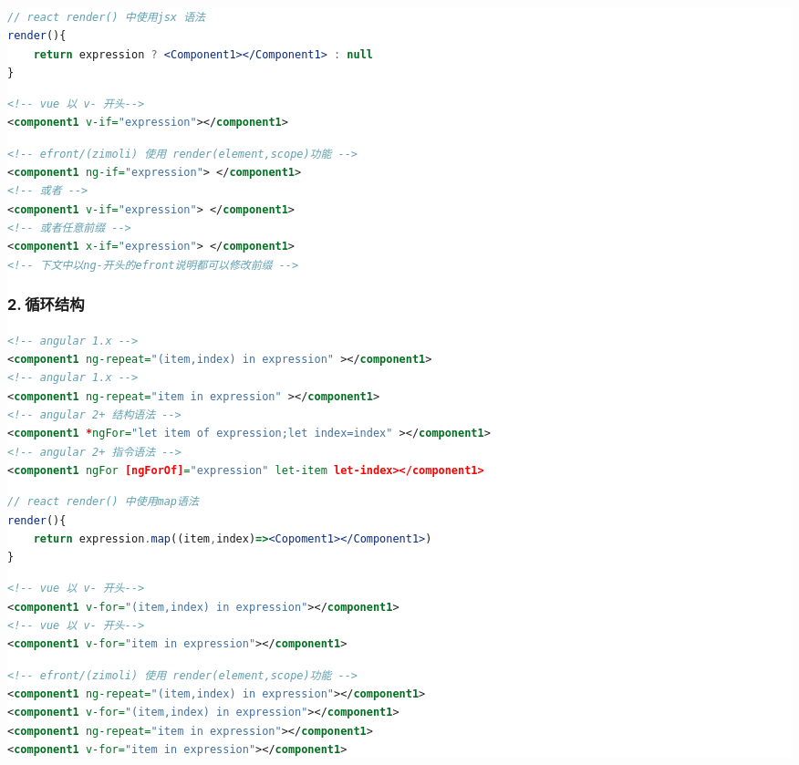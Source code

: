 ```jsx
// react render() 中使用jsx 语法
render(){
    return expression ? <Component1></Component1> : null
}
```

```xml
<!-- vue 以 v- 开头--> 
<component1 v-if="expression"></component1>
```

```xml
<!-- efront/(zimoli) 使用 render(element,scope)功能 -->
<component1 ng-if="expression"> </component1>
<!-- 或者 -->
<component1 v-if="expression"> </component1>
<!-- 或者任意前缀 -->
<component1 x-if="expression"> </component1>
<!-- 下文中以ng-开头的efront说明都可以修改前缀 -->
```

### 2. 循环结构

```xml
<!-- angular 1.x -->
<component1 ng-repeat="(item,index) in expression" ></component1>
<!-- angular 1.x -->
<component1 ng-repeat="item in expression" ></component1>
<!-- angular 2+ 结构语法 -->
<component1 *ngFor="let item of expression;let index=index" ></component1>
<!-- angular 2+ 指令语法 -->
<component1 ngFor [ngForOf]="expression" let-item let-index></component1>
 ```

```jsx
// react render() 中使用map语法
render(){
    return expression.map((item,index)=><Copoment1></Component1>)
}
```

```xml
<!-- vue 以 v- 开头--> 
<component1 v-for="(item,index) in expression"></component1>
<!-- vue 以 v- 开头--> 
<component1 v-for="item in expression"></component1>
```

```xml
<!-- efront/(zimoli) 使用 render(element,scope)功能 -->
<component1 ng-repeat="(item,index) in expression"></component1>
<component1 v-for="(item,index) in expression"></component1>
<component1 ng-repeat="item in expression"></component1>
<component1 v-for="item in expression"></component1>
```
